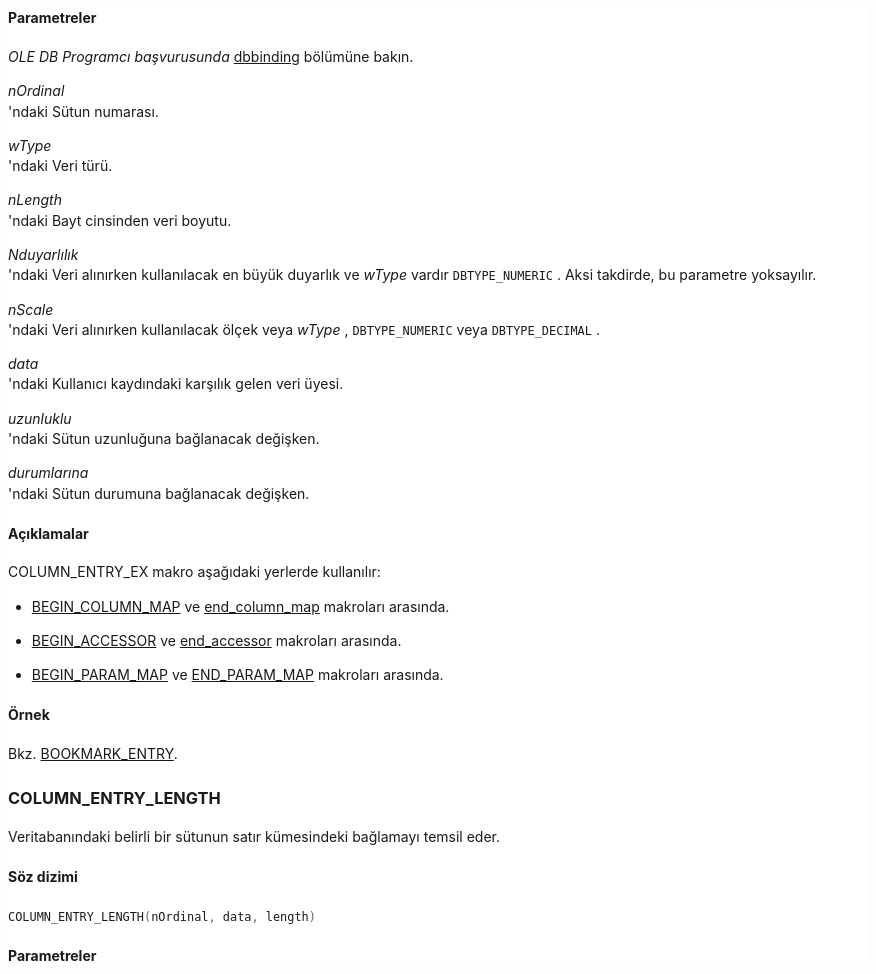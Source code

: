 #### <a name="parameters"></a>Parametreler

*OLE DB Programcı başvurusunda* [dbbinding](/previous-versions/windows/desktop/ms716845(v=vs.85)) bölümüne bakın.

*nOrdinal*<br/>
'ndaki Sütun numarası.

*wType*<br/>
'ndaki Veri türü.

*nLength*<br/>
'ndaki Bayt cinsinden veri boyutu.

*Nduyarlılık*<br/>
'ndaki Veri alınırken kullanılacak en büyük duyarlık ve *wType* vardır `DBTYPE_NUMERIC` . Aksi takdirde, bu parametre yoksayılır.

*nScale*<br/>
'ndaki Veri alınırken kullanılacak ölçek veya *wType* , `DBTYPE_NUMERIC` veya `DBTYPE_DECIMAL` .

*data*<br/>
'ndaki Kullanıcı kaydındaki karşılık gelen veri üyesi.

*uzunluklu*<br/>
'ndaki Sütun uzunluğuna bağlanacak değişken.

*durumlarına*<br/>
'ndaki Sütun durumuna bağlanacak değişken.

#### <a name="remarks"></a>Açıklamalar

COLUMN_ENTRY_EX makro aşağıdaki yerlerde kullanılır:

- [BEGIN_COLUMN_MAP](../../data/oledb/begin-column-map.md) ve [end_column_map](../../data/oledb/end-column-map.md) makroları arasında.

- [BEGIN_ACCESSOR](../../data/oledb/begin-accessor.md) ve [end_accessor](../../data/oledb/end-accessor.md) makroları arasında.

- [BEGIN_PARAM_MAP](../../data/oledb/begin-param-map.md) ve [END_PARAM_MAP](../../data/oledb/end-param-map.md) makroları arasında.

#### <a name="example"></a>Örnek

Bkz. [BOOKMARK_ENTRY](../../data/oledb/bookmark-entry.md).

### <a name="column_entry_length"></a><a name="column_entry_length"></a> COLUMN_ENTRY_LENGTH

Veritabanındaki belirli bir sütunun satır kümesindeki bağlamayı temsil eder.

#### <a name="syntax"></a>Söz dizimi

```cpp
COLUMN_ENTRY_LENGTH(nOrdinal, data, length)
```

#### <a name="parameters"></a>Parametreler

